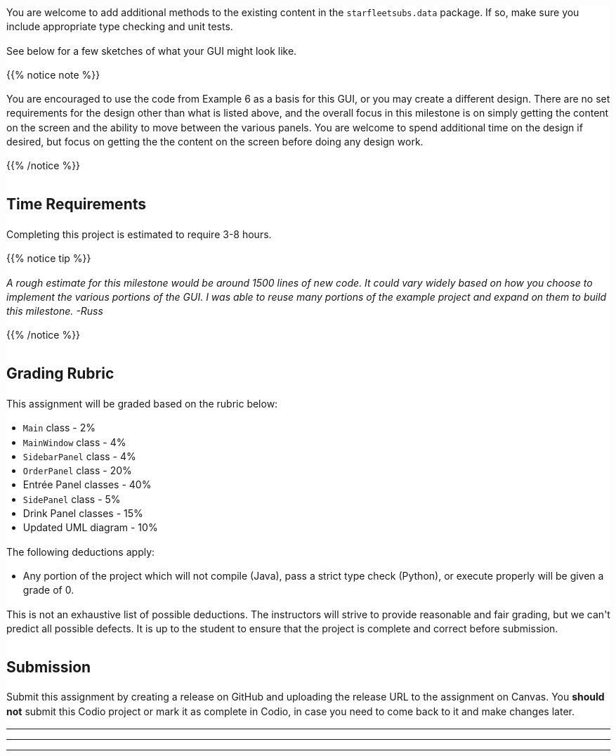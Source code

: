 You are welcome to add additional methods to the existing content in the `starfleetsubs.data` package. If so, make sure you include appropriate type checking and unit tests.

See below for a few sketches of what your GUI might look like.

{{% notice note %}}

You are encouraged to use the code from Example 6 as a basis for this GUI, or you may create a different design. There are no set requirements for the design other than what is listed above, and the overall focus in this milestone is on simply getting the content on the screen and the ability to move between the various panels. You are welcome to spend additional time on the design if desired, but focus on getting the the content on the screen before doing any design work.

{{% /notice %}}
  
## Time Requirements

Completing this project is estimated to require 3-8 hours.

{{% notice tip %}}

_A rough estimate for this milestone would be around 1500 lines of new code. It could vary widely based on how you choose to implement the various portions of the GUI. I was able to reuse many portions of the example project and expand on them to build this milestone. -Russ_

{{% /notice %}}

## Grading Rubric

This assignment will be graded based on the rubric below:

* `Main` class - 2%
* `MainWindow` class - 4%
* `SidebarPanel` class - 4%
* `OrderPanel` class - 20%
* Entrée Panel classes - 40%
* `SidePanel` class - 5%
* Drink Panel classes - 15%
* Updated UML diagram - 10%

The following deductions apply:

* Any portion of the project which will not compile (Java), pass a strict type check (Python), or execute properly will be given a grade of 0.

This is not an exhaustive list of possible deductions. The instructors will strive to provide reasonable and fair grading, but we can't predict all possible defects. It is up to the student to ensure that the project is complete and correct before submission. 

## Submission

Submit this assignment by creating a release on GitHub and uploading the release URL to the assignment on Canvas. You **should not** submit this Codio project or mark it as complete in Codio, in case you need to come back to it and make changes later.

---
---
---
